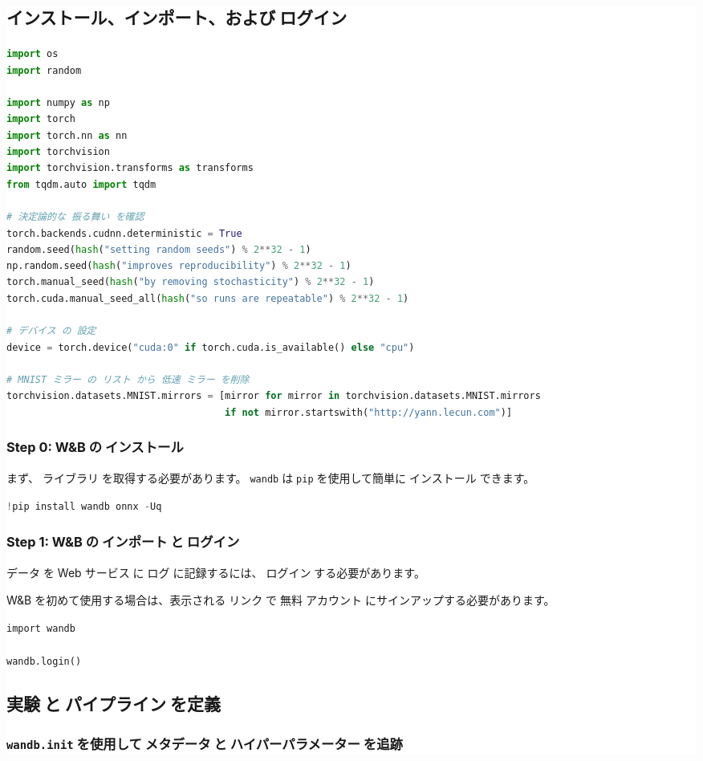 ## インストール、インポート、および ログイン

```python
import os
import random

import numpy as np
import torch
import torch.nn as nn
import torchvision
import torchvision.transforms as transforms
from tqdm.auto import tqdm

# 決定論的な 振る舞い を確認
torch.backends.cudnn.deterministic = True
random.seed(hash("setting random seeds") % 2**32 - 1)
np.random.seed(hash("improves reproducibility") % 2**32 - 1)
torch.manual_seed(hash("by removing stochasticity") % 2**32 - 1)
torch.cuda.manual_seed_all(hash("so runs are repeatable") % 2**32 - 1)

# デバイス の 設定
device = torch.device("cuda:0" if torch.cuda.is_available() else "cpu")

# MNIST ミラー の リスト から 低速 ミラー を削除
torchvision.datasets.MNIST.mirrors = [mirror for mirror in torchvision.datasets.MNIST.mirrors
                                      if not mirror.startswith("http://yann.lecun.com")]
```

### Step 0: W&B の インストール

まず、 ライブラリ を取得する必要があります。
`wandb` は `pip` を使用して簡単に インストール できます。

```python
!pip install wandb onnx -Uq
```

### Step 1: W&B の インポート と ログイン

データ を Web サービス に ログ に記録するには、 ログイン する必要があります。

W&B を初めて使用する場合は、表示される リンク で 無料 アカウント にサインアップする必要があります。

```
import wandb

wandb.login()
```

## 実験 と パイプライン を定義

### `wandb.init` を使用して メタデータ と ハイパーパラメーター を追跡
